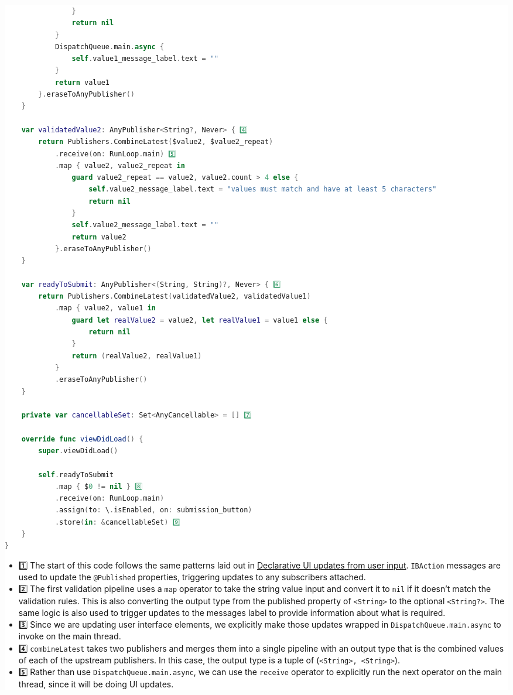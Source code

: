 ```swift
                }
                return nil
            }
            DispatchQueue.main.async {
                self.value1_message_label.text = ""
            }
            return value1
        }.eraseToAnyPublisher()
    }

    var validatedValue2: AnyPublisher<String?, Never> { 4️⃣
        return Publishers.CombineLatest($value2, $value2_repeat)
            .receive(on: RunLoop.main) 5️⃣
            .map { value2, value2_repeat in
                guard value2_repeat == value2, value2.count > 4 else {
                    self.value2_message_label.text = "values must match and have at least 5 characters"
                    return nil
                }
                self.value2_message_label.text = ""
                return value2
            }.eraseToAnyPublisher()
    }

    var readyToSubmit: AnyPublisher<(String, String)?, Never> { 6️⃣
        return Publishers.CombineLatest(validatedValue2, validatedValue1)
            .map { value2, value1 in
                guard let realValue2 = value2, let realValue1 = value1 else {
                    return nil
                }
                return (realValue2, realValue1)
            }
            .eraseToAnyPublisher()
    }

    private var cancellableSet: Set<AnyCancellable> = [] 7️⃣

    override func viewDidLoad() {
        super.viewDidLoad()

        self.readyToSubmit
            .map { $0 != nil } 8️⃣
            .receive(on: RunLoop.main)
            .assign(to: \.isEnabled, on: submission_button)
            .store(in: &cancellableSet) 9️⃣
    }
}
```

- 1️⃣ The start of this code follows the same patterns laid out in [Declarative UI updates from user input](#declarative-ui-updates-from-user-input). `IBAction` messages are used to update the `@Published` properties, triggering updates to any subscribers attached.
- 2️⃣ The first validation pipeline uses a `map` operator to take the string value input and convert it to `nil` if it doesn’t match the validation rules. This is also converting the output type from the published property of `<String>` to the optional `<String?>`. The same logic is also used to trigger updates to the messages label to provide information about what is required.
- 3️⃣ Since we are updating user interface elements, we explicitly make those updates wrapped in `DispatchQueue.main.async` to invoke on the main thread.
- 4️⃣ `combineLatest` takes two publishers and merges them into a single pipeline with an output type that is the combined values of each of the upstream publishers. In this case, the output type is a tuple of (`<String>, <String>`).
- 5️⃣ Rather than use `DispatchQueue.main.async`, we can use the `receive` operator to explicitly run the next operator on the main thread, since it will be doing UI updates.